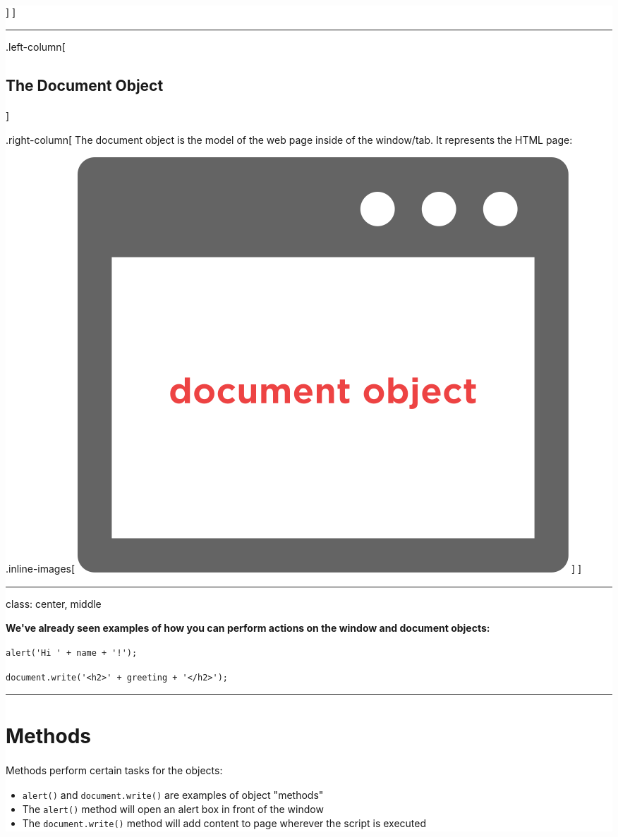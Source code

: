    ]
]

---

.left-column[
  ## The Document Object
]

.right-column[
   The document object is the model of the web page inside of the window/tab. It represents the HTML page:

   .inline-images[
      ![Document Object](../../public/img/slide-assets/document-object.svg)
   ]
]

---
class: center, middle

**We've already seen examples of how you can perform actions on the window and document objects:**

`alert('Hi ' + name + '!');`

`document.write('<h2>' + greeting + '</h2>');`

---

# Methods

Methods perform certain tasks for the objects:

- `alert()` and `document.write()` are examples of object "methods"
- The `alert()` method will open an alert box in front of the window
- The `document.write()` method will add content to page wherever the script is executed